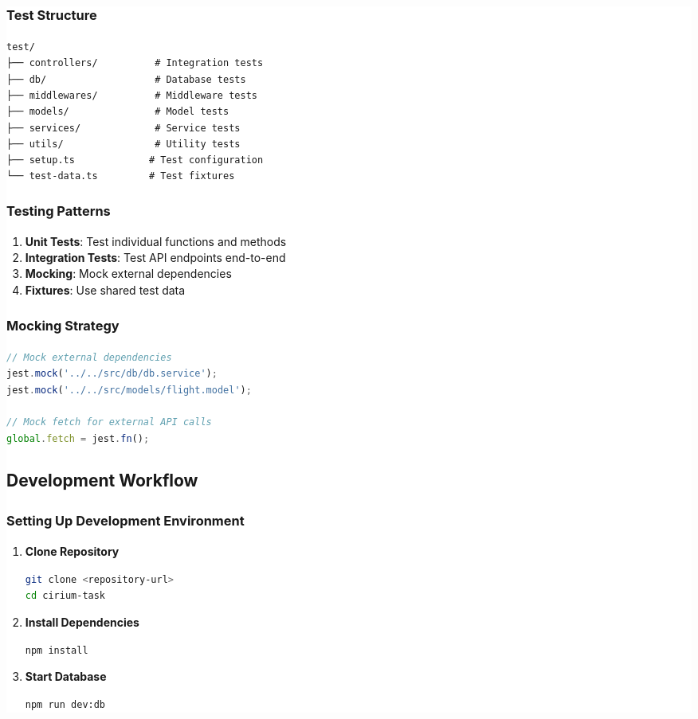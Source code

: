 ### Test Structure

```
test/
├── controllers/          # Integration tests
├── db/                   # Database tests
├── middlewares/          # Middleware tests
├── models/               # Model tests
├── services/             # Service tests
├── utils/                # Utility tests
├── setup.ts             # Test configuration
└── test-data.ts         # Test fixtures
```

### Testing Patterns

1. **Unit Tests**: Test individual functions and methods
2. **Integration Tests**: Test API endpoints end-to-end
3. **Mocking**: Mock external dependencies
4. **Fixtures**: Use shared test data

### Mocking Strategy

```typescript
// Mock external dependencies
jest.mock('../../src/db/db.service');
jest.mock('../../src/models/flight.model');

// Mock fetch for external API calls
global.fetch = jest.fn();
```

## Development Workflow

### Setting Up Development Environment

1. **Clone Repository**

   ```bash
   git clone <repository-url>
   cd cirium-task
   ```

2. **Install Dependencies**

   ```bash
   npm install
   ```

3. **Start Database**

   ```bash
   npm run dev:db
   ```
